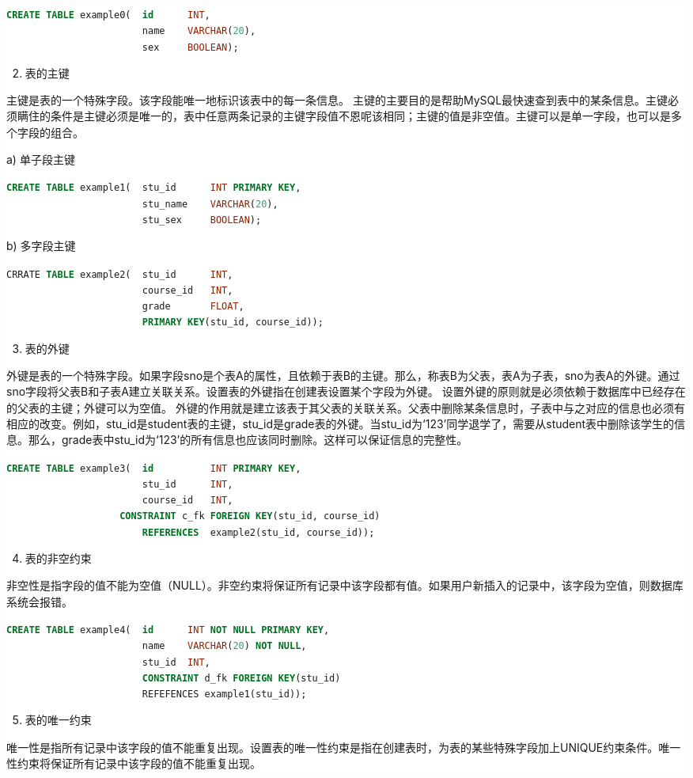 ```sql
CREATE TABLE example0(  id 		INT,
                        name	VARCHAR(20),
                        sex 	BOOLEAN);
```

2.	表的主键

主键是表的一个特殊字段。该字段能唯一地标识该表中的每一条信息。
主键的主要目的是帮助MySQL最快速查到表中的某条信息。主键必须瞒住的条件是主键必须是唯一的，表中任意两条记录的主键字段值不恩呢该相同；主键的值是非空值。主键可以是单一字段，也可以是多个字段的组合。

a)	单子段主键

```sql
CREATE TABLE example1(  stu_id		INT PRIMARY KEY,
						stu_name	VARCHAR(20),
						stu_sex		BOOLEAN);
```

b)	多字段主键

```sql
CRRATE TABLE example2(  stu_id		INT,
						course_id	INT,
						grade		FLOAT,
						PRIMARY KEY(stu_id, course_id));
```

3.	表的外键

外键是表的一个特殊字段。如果字段sno是个表A的属性，且依赖于表B的主键。那么，称表B为父表，表A为子表，sno为表A的外键。通过sno字段将父表B和子表A建立关联关系。设置表的外键指在创建表设置某个字段为外键。
设置外键的原则就是必须依赖于数据库中已经存在的父表的主键；外键可以为空值。
外键的作用就是建立该表于其父表的关联关系。父表中删除某条信息时，子表中与之对应的信息也必须有相应的改变。例如，stu_id是student表的主键，stu_id是grade表的外键。当stu_id为‘123’同学退学了，需要从student表中删除该学生的信息。那么，grade表中stu_id为‘123’的所有信息也应该同时删除。这样可以保证信息的完整性。

```sql
CREATE TABLE example3(  id			INT PRIMARY KEY,
						stu_id 		INT,
						course_id	INT,
					CONSTRAINT c_fk FOREIGN KEY(stu_id, course_id)
						REFERENCES	example2(stu_id, course_id));
```

4.	表的非空约束

非空性是指字段的值不能为空值（NULL）。非空约束将保证所有记录中该字段都有值。如果用户新插入的记录中，该字段为空值，则数据库系统会报错。

```sql
CREATE TABLE example4(  id		INT NOT NULL PRIMARY KEY,
						name 	VARCHAR(20) NOT NULL,
						stu_id	INT,
						CONSTRAINT d_fk FOREIGN KEY(stu_id)
						REFEFENCES example1(stu_id));
```

5.	表的唯一约束

唯一性是指所有记录中该字段的值不能重复出现。设置表的唯一性约束是指在创建表时，为表的某些特殊字段加上UNIQUE约束条件。唯一性约束将保证所有记录中该字段的值不能重复出现。
